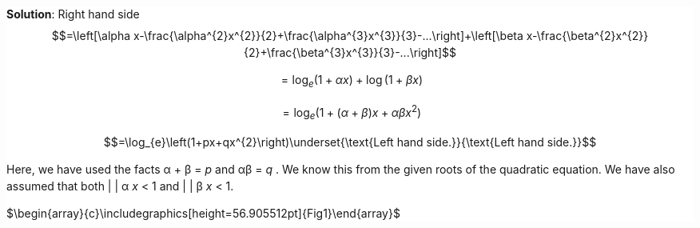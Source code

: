   
**Solution**: Right hand side 
$$=\left[\alpha x-\frac{\alpha^{2}x^{2}}{2}+\frac{\alpha^{3}x^{3}}{3}-...\right]+\left[\beta x-\frac{\beta^{2}x^{2}}{2}+\frac{\beta^{3}x^{3}}{3}-...\right]$$
 
$$=\log_{e}\left(1+\alpha x\right)+\log\left(1+\beta x\right)$$
 
$$=\log_{e}\left(1+\left(\alpha+\beta\right)x+\alpha\beta x^{2}\right)$$
 
$$=\log_{e}\left(1+px+qx^{2}\right)\underset{\text{Left hand side.}}{\text{Left hand side.}}$$

Here, we have used the facts α + β = *p* and αβ = *q* . We know this from the given roots of the quadratic equation. We have also assumed that both | | α *x* < 1 and | | β *x* < 1.

$\begin{array}{c}\includegraphics[height=56.905512pt]{Fig1}\end{array}$

